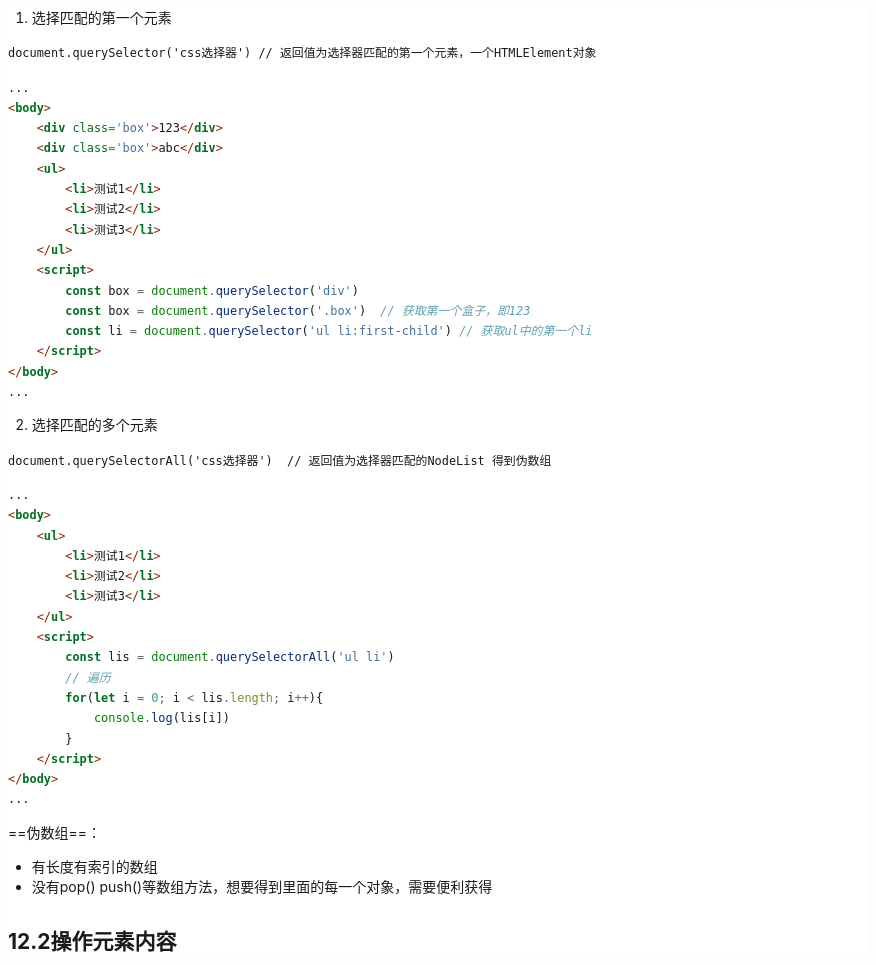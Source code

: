 1. 选择匹配的第一个元素

```
document.querySelector('css选择器') // 返回值为选择器匹配的第一个元素，一个HTMLElement对象
```

```html
...
<body>
    <div class='box'>123</div>
    <div class='box'>abc</div>
    <ul>
        <li>测试1</li>
        <li>测试2</li>
        <li>测试3</li>
    </ul>
    <script>
        const box = document.querySelector('div')
        const box = document.querySelector('.box')  // 获取第一个盒子，即123
        const li = document.querySelector('ul li:first-child') // 获取ul中的第一个li
    </script>
</body>
...
```

2. 选择匹配的多个元素

```
document.querySelectorAll('css选择器')  // 返回值为选择器匹配的NodeList 得到伪数组
```

```html
...
<body>
    <ul>
        <li>测试1</li>
        <li>测试2</li>
        <li>测试3</li>
    </ul>
    <script>
        const lis = document.querySelectorAll('ul li') 
        // 遍历
        for(let i = 0; i < lis.length; i++){
            console.log(lis[i])
        }
    </script>
</body>
...
```

==伪数组==：

- 有长度有索引的数组
- 没有pop() push()等数组方法，想要得到里面的每一个对象，需要便利获得

## 12.2操作元素内容

